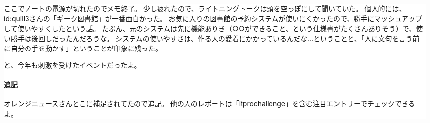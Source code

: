 ここでノートの電源が切れたのでメモ終了。 少し疲れたので、ライトニングトークは頭を空っぽにして聞いていた。 個人的には、[id:quill3](http://d.hatena.ne.jp/quill3/20080905)さんの「ギーク図書館」が一番面白かった。 お気に入りの図書館の予約システムが使いにくかったので、勝手にマッシュアップして使いやすくしたという話。 たぶん、元のシステムは先に機能ありき（○○ができること、という仕様書がたくさんありそう）で、使い勝手は後回しだったんだろうな。 システムの使いやすさは、作る人の愛着にかかっているんだな…ということと、「人に文句を言う前に自分の手を動かす」ということが印象に残った。

と、今年も刺激を受けたイベントだったよ。

#### 追記

[オレンジニュース](http://secure.ddo.jp/~kaku/tdiary/20080905.html#p04)さんとこに補足されてたので追記。 他の人のレポートは[「itprochallenge」を含む注目エントリー](http://b.hatena.ne.jp/t/itprochallenge)でチェックできるよ。
